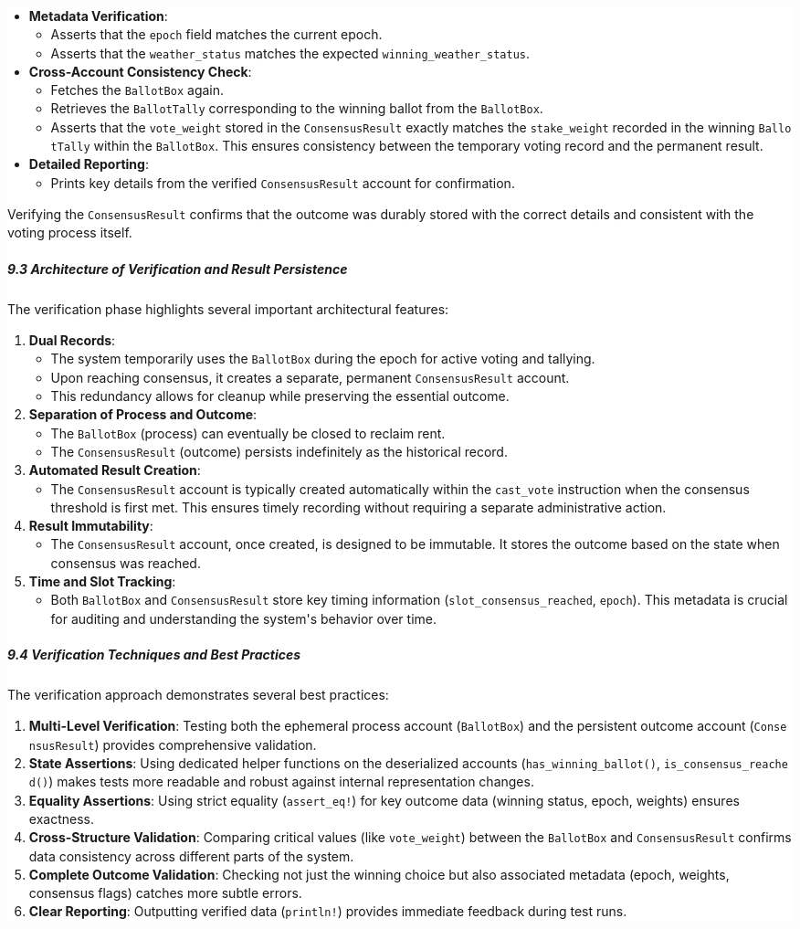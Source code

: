 - **Metadata Verification**:
  - Asserts that the `epoch` field matches the current epoch.
  - Asserts that the `weather_status` matches the expected `winning_weather_status`.
- **Cross-Account Consistency Check**:
  - Fetches the `BallotBox` again.
  - Retrieves the `BallotTally` corresponding to the winning ballot from the `BallotBox`.
  - Asserts that the `vote_weight` stored in the `ConsensusResult` exactly matches the `stake_weight` recorded in the winning `BallotTally` within the `BallotBox`. This ensures consistency between the temporary voting record and the permanent result.
- **Detailed Reporting**:
  - Prints key details from the verified `ConsensusResult` account for confirmation.

Verifying the `ConsensusResult` confirms that the outcome was durably stored with the correct details and consistent with the voting process itself.

##### 9.3 Architecture of Verification and Result Persistence

The verification phase highlights several important architectural features:

1. **Dual Records**:
    - The system temporarily uses the `BallotBox` during the epoch for active voting and tallying.
    - Upon reaching consensus, it creates a separate, permanent `ConsensusResult` account.
    - This redundancy allows for cleanup while preserving the essential outcome.
2. **Separation of Process and Outcome**:
    - The `BallotBox` (process) can eventually be closed to reclaim rent.
    - The `ConsensusResult` (outcome) persists indefinitely as the historical record.
3. **Automated Result Creation**:
    - The `ConsensusResult` account is typically created automatically within the `cast_vote` instruction when the consensus threshold is first met. This ensures timely recording without requiring a separate administrative action.
4. **Result Immutability**:
    - The `ConsensusResult` account, once created, is designed to be immutable. It stores the outcome based on the state when consensus was reached.
5. **Time and Slot Tracking**:
    - Both `BallotBox` and `ConsensusResult` store key timing information (`slot_consensus_reached`, `epoch`). This metadata is crucial for auditing and understanding the system's behavior over time.

##### 9.4 Verification Techniques and Best Practices

The verification approach demonstrates several best practices:

1. **Multi-Level Verification**: Testing both the ephemeral process account (`BallotBox`) and the persistent outcome account (`ConsensusResult`) provides comprehensive validation.
2. **State Assertions**: Using dedicated helper functions on the deserialized accounts (`has_winning_ballot()`, `is_consensus_reached()`) makes tests more readable and robust against internal representation changes.
3. **Equality Assertions**: Using strict equality (`assert_eq!`) for key outcome data (winning status, epoch, weights) ensures exactness.
4. **Cross-Structure Validation**: Comparing critical values (like `vote_weight`) between the `BallotBox` and `ConsensusResult` confirms data consistency across different parts of the system.
5. **Complete Outcome Validation**: Checking not just the winning choice but also associated metadata (epoch, weights, consensus flags) catches more subtle errors.
6. **Clear Reporting**: Outputting verified data (`println!`) provides immediate feedback during test runs.
